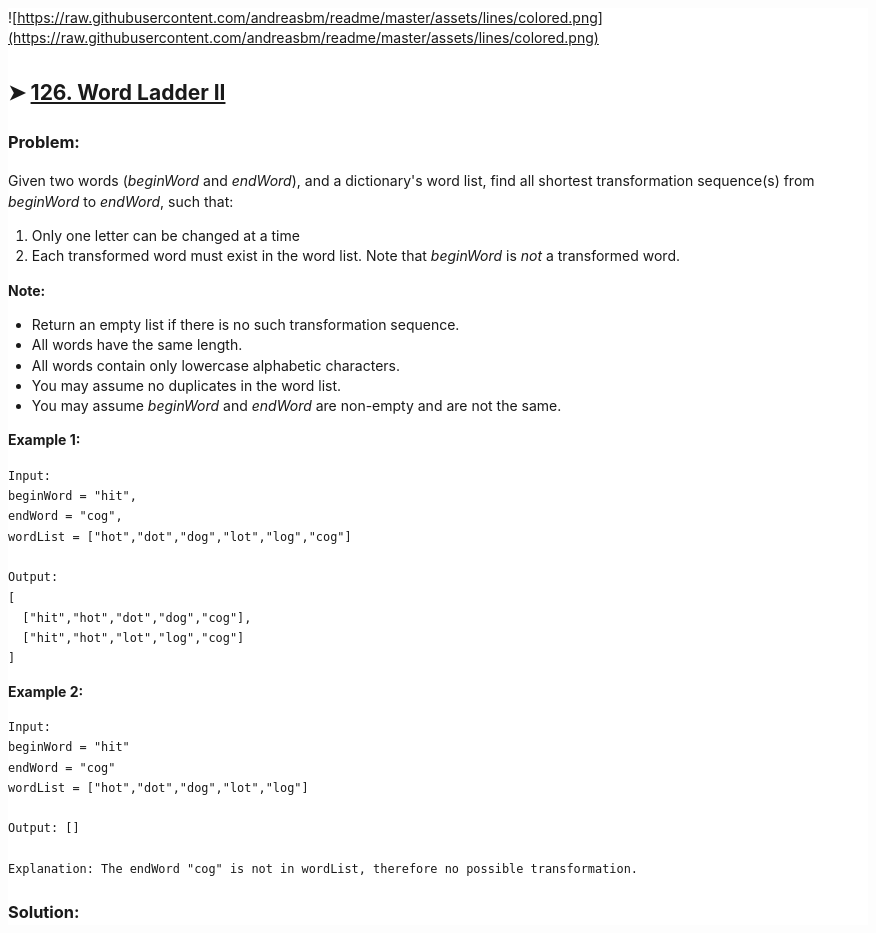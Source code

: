 
![https://raw.githubusercontent.com/andreasbm/readme/master/assets/lines/colored.png](https://raw.githubusercontent.com/andreasbm/readme/master/assets/lines/colored.png)

## ➤ [126. Word Ladder II](https://leetcode.com/problems/word-ladder-ii/description/)

### Problem:

Given two words (*beginWord* and *endWord*), and a dictionary's word list, find all shortest transformation sequence(s) from *beginWord* to *endWord*, such that:

1. Only one letter can be changed at a time
2. Each transformed word must exist in the word list. Note that *beginWord* is *not* a transformed word.

**Note:**

- Return an empty list if there is no such transformation sequence.
- All words have the same length.
- All words contain only lowercase alphabetic characters.
- You may assume no duplicates in the word list.
- You may assume *beginWord* and *endWord* are non-empty and are not the same.

**Example 1:**

```
Input:
beginWord = "hit",
endWord = "cog",
wordList = ["hot","dot","dog","lot","log","cog"]

Output:
[
  ["hit","hot","dot","dog","cog"],
  ["hit","hot","lot","log","cog"]
]

```

**Example 2:**

```
Input:
beginWord = "hit"
endWord = "cog"
wordList = ["hot","dot","dog","lot","log"]

Output: []

Explanation: The endWord "cog" is not in wordList, therefore no possible transformation.

```

### Solution:
